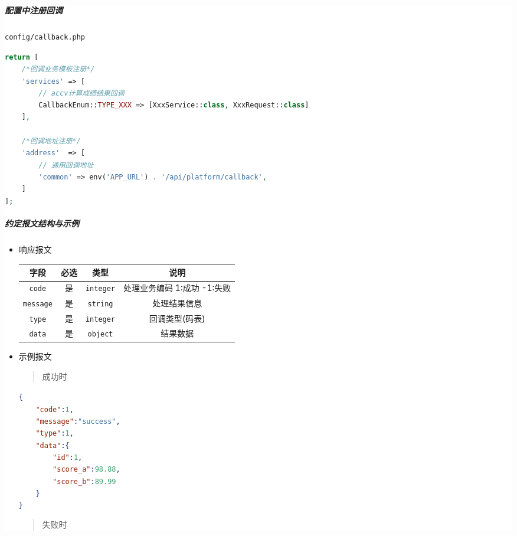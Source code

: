 
##### 配置中注册回调

`config/callback.php`

```php
return [
    /*回调业务模板注册*/
    'services' => [
        // accv计算成绩结果回调
        CallbackEnum::TYPE_XXX => [XxxService::class, XxxRequest::class]
    ],

    /*回调地址注册*/
    'address'  => [
        // 通用回调地址
        'common' => env('APP_URL') . '/api/platform/callback',
    ]
];

```



##### 约定报文结构与示例

- 响应报文

  |   字段    | 必选 |   类型    |            说明             |
  | :-------: | :--: | :-------: | :-------------------------: |
  |  `code`   |  是  | `integer` | 处理业务编码 1:成功 -1:失败 |
  | `message` |  是  | `string`  |        处理结果信息         |
  |  `type`   |  是  | `integer` |       回调类型(码表)        |
  |  `data`   |  是  | `object`  |          结果数据           |

- 示例报文

  > 成功时

  ```json
  {
      "code":1,
      "message":"success",
      "type":1,
      "data":{
          "id":1,
          "score_a":98.88,
          "score_b":89.99
      }
  }
  ```

  > 失败时
